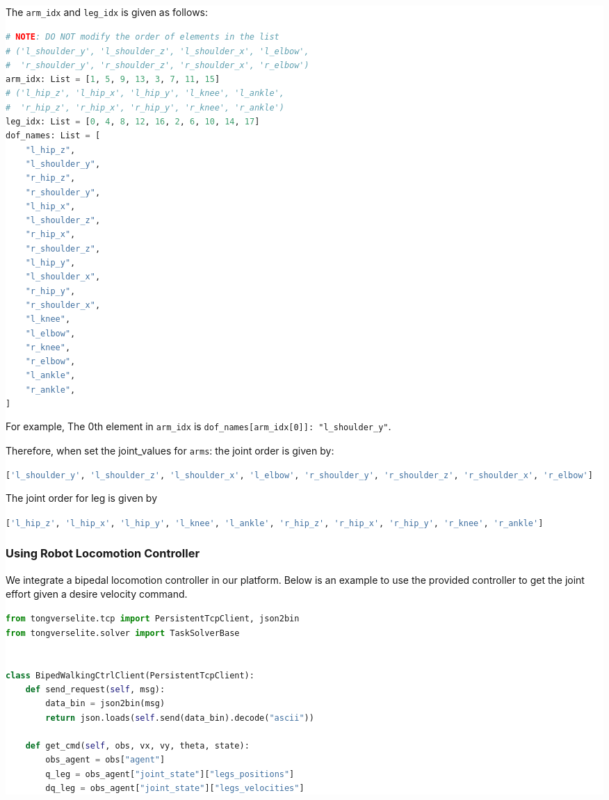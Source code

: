 The `arm_idx` and `leg_idx` is given as follows:

```python
# NOTE: DO NOT modify the order of elements in the list
# ('l_shoulder_y', 'l_shoulder_z', 'l_shoulder_x', 'l_elbow',
#  'r_shoulder_y', 'r_shoulder_z', 'r_shoulder_x', 'r_elbow')
arm_idx: List = [1, 5, 9, 13, 3, 7, 11, 15]
# ('l_hip_z', 'l_hip_x', 'l_hip_y', 'l_knee', 'l_ankle',
#  'r_hip_z', 'r_hip_x', 'r_hip_y', 'r_knee', 'r_ankle')
leg_idx: List = [0, 4, 8, 12, 16, 2, 6, 10, 14, 17]
dof_names: List = [
    "l_hip_z",
    "l_shoulder_y",
    "r_hip_z",
    "r_shoulder_y",
    "l_hip_x",
    "l_shoulder_z",
    "r_hip_x",
    "r_shoulder_z",
    "l_hip_y",
    "l_shoulder_x",
    "r_hip_y",
    "r_shoulder_x",
    "l_knee",
    "l_elbow",
    "r_knee",
    "r_elbow",
    "l_ankle",
    "r_ankle",
]
```

For example, The 0th element in `arm_idx` is `dof_names[arm_idx[0]]: "l_shoulder_y"`.

Therefore, when set the joint_values for `arms`: the joint order is given by:
```python
['l_shoulder_y', 'l_shoulder_z', 'l_shoulder_x', 'l_elbow', 'r_shoulder_y', 'r_shoulder_z', 'r_shoulder_x', 'r_elbow']
```

The joint order for leg is given by

```python
['l_hip_z', 'l_hip_x', 'l_hip_y', 'l_knee', 'l_ankle', 'r_hip_z', 'r_hip_x', 'r_hip_y', 'r_knee', 'r_ankle']
```

### Using Robot Locomotion Controller

We integrate a bipedal locomotion controller in our platform. Below is an example to use the provided controller to get the joint effort given a desire velocity command.


```python
from tongverselite.tcp import PersistentTcpClient, json2bin
from tongverselite.solver import TaskSolverBase


class BipedWalkingCtrlClient(PersistentTcpClient):
    def send_request(self, msg):
        data_bin = json2bin(msg)
        return json.loads(self.send(data_bin).decode("ascii"))

    def get_cmd(self, obs, vx, vy, theta, state):
        obs_agent = obs["agent"]
        q_leg = obs_agent["joint_state"]["legs_positions"]
        dq_leg = obs_agent["joint_state"]["legs_velocities"]

```